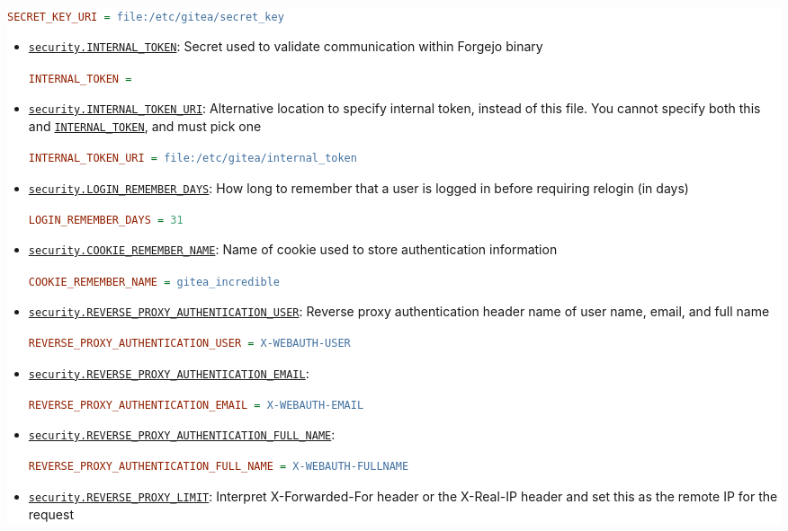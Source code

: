   ```ini
  SECRET_KEY_URI = file:/etc/gitea/secret_key
  ```

- <a name="security.INTERNAL_TOKEN" href="#security.INTERNAL_TOKEN">`security.INTERNAL_TOKEN`</a>:
  Secret used to validate communication within Forgejo binary

  ```ini
  INTERNAL_TOKEN =
  ```

- <a name="security.INTERNAL_TOKEN_URI" href="#security.INTERNAL_TOKEN_URI">`security.INTERNAL_TOKEN_URI`</a>:
  Alternative location to specify internal token, instead of this file. You cannot specify both this and <a href="#security.INTERNAL_TOKEN">`INTERNAL_TOKEN`</a>, and must pick one

  ```ini
  INTERNAL_TOKEN_URI = file:/etc/gitea/internal_token
  ```

- <a name="security.LOGIN_REMEMBER_DAYS" href="#security.LOGIN_REMEMBER_DAYS">`security.LOGIN_REMEMBER_DAYS`</a>:
  How long to remember that a user is logged in before requiring relogin (in days)

  ```ini
  LOGIN_REMEMBER_DAYS = 31
  ```

- <a name="security.COOKIE_REMEMBER_NAME" href="#security.COOKIE_REMEMBER_NAME">`security.COOKIE_REMEMBER_NAME`</a>:
  Name of cookie used to store authentication information

  ```ini
  COOKIE_REMEMBER_NAME = gitea_incredible
  ```

- <a name="security.REVERSE_PROXY_AUTHENTICATION_USER" href="#security.REVERSE_PROXY_AUTHENTICATION_USER">`security.REVERSE_PROXY_AUTHENTICATION_USER`</a>:
  Reverse proxy authentication header name of user name, email, and full name

  ```ini
  REVERSE_PROXY_AUTHENTICATION_USER = X-WEBAUTH-USER
  ```

- <a name="security.REVERSE_PROXY_AUTHENTICATION_EMAIL" href="#security.REVERSE_PROXY_AUTHENTICATION_EMAIL">`security.REVERSE_PROXY_AUTHENTICATION_EMAIL`</a>:

  ```ini
  REVERSE_PROXY_AUTHENTICATION_EMAIL = X-WEBAUTH-EMAIL
  ```

- <a name="security.REVERSE_PROXY_AUTHENTICATION_FULL_NAME" href="#security.REVERSE_PROXY_AUTHENTICATION_FULL_NAME">`security.REVERSE_PROXY_AUTHENTICATION_FULL_NAME`</a>:

  ```ini
  REVERSE_PROXY_AUTHENTICATION_FULL_NAME = X-WEBAUTH-FULLNAME
  ```

- <a name="security.REVERSE_PROXY_LIMIT" href="#security.REVERSE_PROXY_LIMIT">`security.REVERSE_PROXY_LIMIT`</a>:
  Interpret X-Forwarded-For header or the X-Real-IP header and set this as the remote IP for the request
